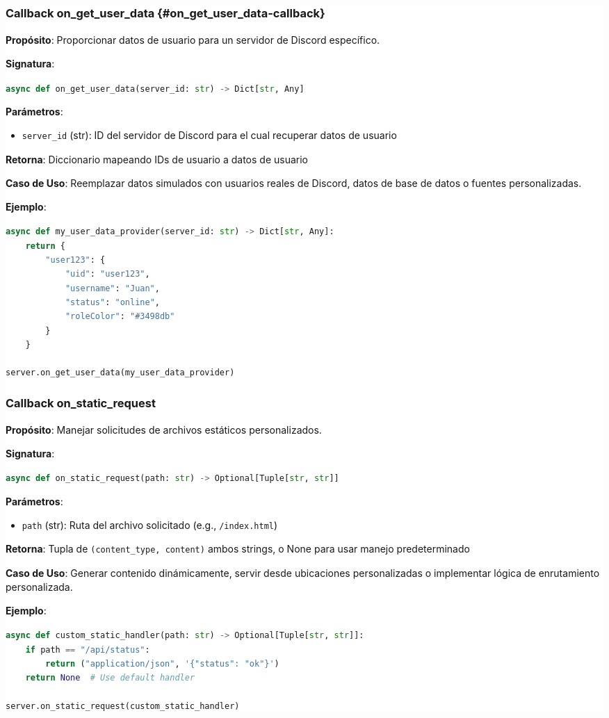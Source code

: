 ### Callback on_get_user_data {#on_get_user_data-callback}

**Propósito**: Proporcionar datos de usuario para un servidor de Discord específico.

**Signatura**:
```python
async def on_get_user_data(server_id: str) -> Dict[str, Any]
```

**Parámetros**:
- `server_id` (str): ID del servidor de Discord para el cual recuperar datos de usuario

**Retorna**: Diccionario mapeando IDs de usuario a datos de usuario

**Caso de Uso**: Reemplazar datos simulados con usuarios reales de Discord, datos de base de datos o fuentes personalizadas.

**Ejemplo**:
```python
async def my_user_data_provider(server_id: str) -> Dict[str, Any]:
    return {
        "user123": {
            "uid": "user123",
            "username": "Juan",
            "status": "online",
            "roleColor": "#3498db"
        }
    }

server.on_get_user_data(my_user_data_provider)
```

### Callback on_static_request

**Propósito**: Manejar solicitudes de archivos estáticos personalizados.

**Signatura**:
```python
async def on_static_request(path: str) -> Optional[Tuple[str, str]]
```

**Parámetros**:
- `path` (str): Ruta del archivo solicitado (e.g., `/index.html`)

**Retorna**: Tupla de `(content_type, content)` ambos strings, o None para usar manejo predeterminado

**Caso de Uso**: Generar contenido dinámicamente, servir desde ubicaciones personalizadas o implementar lógica de enrutamiento personalizada.

**Ejemplo**:
```python
async def custom_static_handler(path: str) -> Optional[Tuple[str, str]]:
    if path == "/api/status":
        return ("application/json", '{"status": "ok"}')
    return None  # Use default handler

server.on_static_request(custom_static_handler)
```
